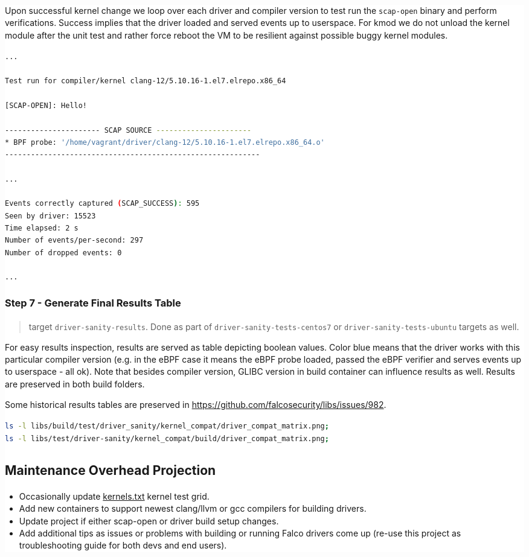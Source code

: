 
Upon successful kernel change we loop over each driver and compiler version to test run the `scap-open` binary and perform verifications. Success implies that the driver loaded and served events up to userspace. For kmod we do not unload the kernel module after the unit test and rather force reboot the VM to be resilient against possible buggy kernel modules.


```bash
...

Test run for compiler/kernel clang-12/5.10.16-1.el7.elrepo.x86_64

[SCAP-OPEN]: Hello!

---------------------- SCAP SOURCE ----------------------
* BPF probe: '/home/vagrant/driver/clang-12/5.10.16-1.el7.elrepo.x86_64.o'
-----------------------------------------------------------

...

Events correctly captured (SCAP_SUCCESS): 595
Seen by driver: 15523
Time elapsed: 2 s
Number of events/per-second: 297
Number of dropped events: 0

...

```


### Step 7 - Generate Final Results Table

> target `driver-sanity-results`. Done as part of `driver-sanity-tests-centos7` or `driver-sanity-tests-ubuntu` targets as well.

For easy results inspection, results are served as table depicting boolean values. Color blue means that the driver works with this particular compiler version (e.g. in the eBPF case it means the eBPF probe loaded, passed the eBPF verifier and serves events up to userspace - all ok). Note that besides compiler version, GLIBC version in build container can influence results as well. Results are preserved in both build folders.

Some historical results tables are preserved in https://github.com/falcosecurity/libs/issues/982.

```bash
ls -l libs/build/test/driver_sanity/kernel_compat/driver_compat_matrix.png;
ls -l libs/test/driver-sanity/kernel_compat/build/driver_compat_matrix.png;
```

## Maintenance Overhead Projection

- Occasionally update [kernels.txt](kernels.txt) kernel test grid.
- Add new containers to support newest clang/llvm or gcc compilers for building drivers.
- Update project if either scap-open or driver build setup changes.
- Add additional tips as issues or problems with building or running Falco drivers come up (re-use this project as troubleshooting guide for both devs and end users).
